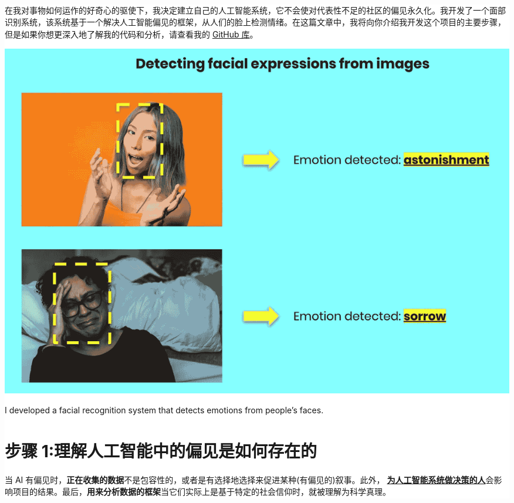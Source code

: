 在我对事物如何运作的好奇心的驱使下，我决定建立自己的人工智能系统，它不会使对代表性不足的社区的偏见永久化。我开发了一个面部识别系统，该系统基于一个解决人工智能偏见的框架，从人们的脸上检测情绪。在这篇文章中，我将向你介绍我开发这个项目的主要步骤，但是如果你想更深入地了解我的代码和分析，请查看我的 [GitHub 库](https://github.com/jasminevasandani/know-your-ai)。

![](img/ce41f47555a8abe77e7e0b52352384dc.png)

I developed a facial recognition system that detects emotions from people’s faces.

# 步骤 1:理解人工智能中的偏见是如何存在的

当 AI 有偏见时，**正在收集的数据**不是包容性的，或者是有选择地选择来促进某种(有偏见的)叙事。此外， [**为人工智能系统做决策的人**](https://www.theguardian.com/technology/2019/apr/16/artificial-intelligence-lack-diversity-new-york-university-study)会影响项目的结果。最后，**用来分析数据的框架**当它们实际上是基于特定的社会信仰时，就被理解为科学真理。
